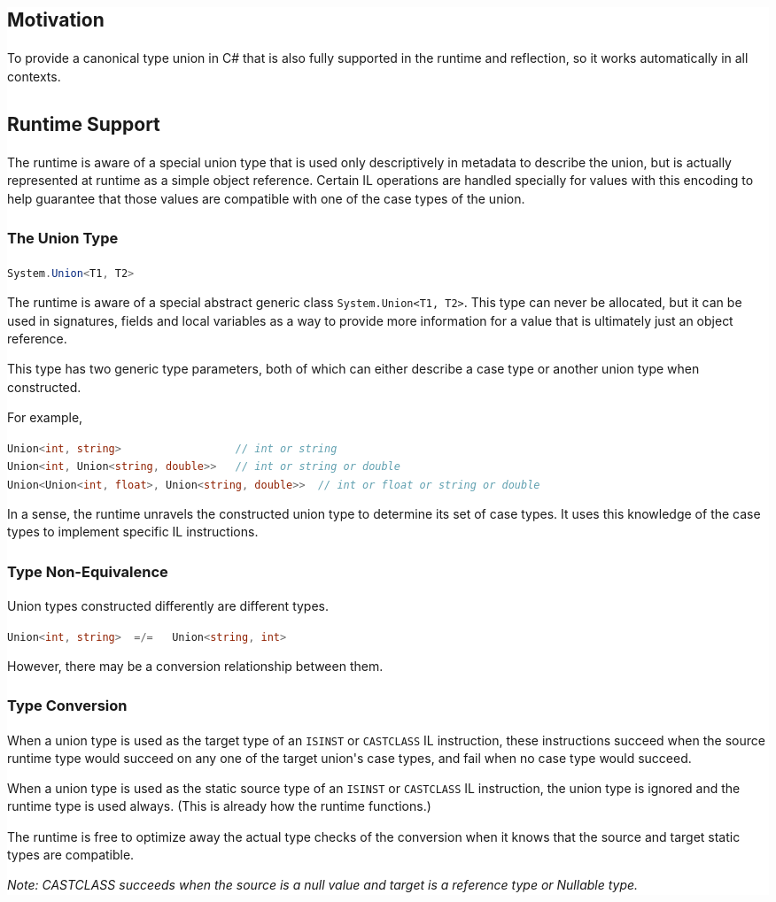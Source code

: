 ## Motivation
To provide a canonical type union in C# that is also fully supported in the runtime and reflection,
so it works automatically in all contexts.

## Runtime Support
The runtime is aware of a special union type that is used only descriptively in metadata to describe the union, but is actually represented at runtime as a simple object reference. Certain IL operations are handled specially for values with this encoding to help guarantee that those values are compatible with one of the case types of the union.

### The Union Type
```csharp
System.Union<T1, T2>
```
The runtime is aware of a special abstract generic class `System.Union<T1, T2>`. 
This type can never be allocated, but it can be used in signatures, fields and local variables as a way to provide more information for a value that is ultimately just an object reference.

This type has two generic type parameters, both of which can either describe a case type or another union type when constructed.

For example, 
```csharp
Union<int, string>                  // int or string
Union<int, Union<string, double>>   // int or string or double
Union<Union<int, float>, Union<string, double>>  // int or float or string or double
```

In a sense, the runtime unravels the constructed union type to determine its set of case types. It uses this knowledge of the case types to implement specific IL instructions.

### Type Non-Equivalence
Union types constructed differently are different types.

```csharp
Union<int, string>  =/=   Union<string, int>
```
 However, there may be a conversion relationship between them.

### Type Conversion
When a union type is used as the target type of an `ISINST` or `CASTCLASS` IL instruction, these instructions succeed when the source runtime type would succeed on any one of the target union's case types, and fail when no case type would succeed.

When a union type is used as the static source type of an `ISINST` or `CASTCLASS` IL instruction, the union type is ignored and the runtime type is used always. (This is already how the runtime functions.)

The runtime is free to optimize away the actual type checks of the conversion when it knows that the source and target static types are compatible.

*Note: CASTCLASS succeeds when the source is a null value and target is a reference type or Nullable<T> type.*

